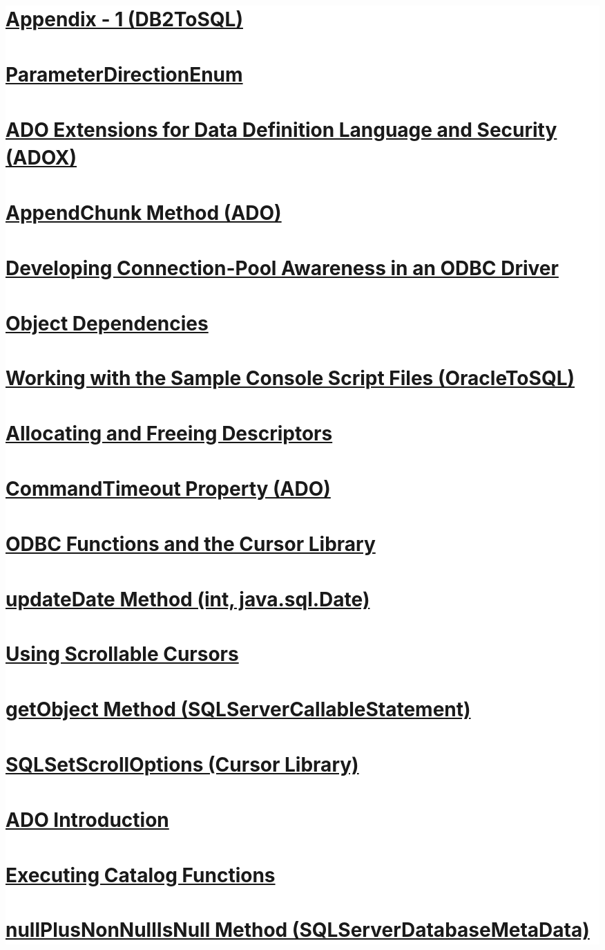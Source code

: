 # [Appendix - 1 (DB2ToSQL)](content/Appendix---1--DB2ToSQL-.md)
# [ParameterDirectionEnum](content/ParameterDirectionEnum.md)
# [ADO Extensions for Data Definition Language and Security (ADOX)](content/ADO-Extensions-for-Data-Definition-Language-and-Security--ADOX-.md)
# [AppendChunk Method (ADO)](content/AppendChunk-Method--ADO-.md)
# [Developing Connection-Pool Awareness in an ODBC Driver](content/Developing-Connection-Pool-Awareness-in-an-ODBC-Driver.md)
# [Object Dependencies](content/Object-Dependencies.md)
# [Working with the Sample Console Script Files (OracleToSQL)](content/Working-with-the-Sample-Console-Script-Files--OracleToSQL-.md)
# [Allocating and Freeing Descriptors](content/Allocating-and-Freeing-Descriptors.md)
# [CommandTimeout Property (ADO)](content/CommandTimeout-Property--ADO-.md)
# [ODBC Functions and the Cursor Library](content/ODBC-Functions-and-the-Cursor-Library.md)
# [updateDate Method (int, java.sql.Date)](content/updateDate-Method--int--java.sql.Date-.md)
# [Using Scrollable Cursors](content/Using-Scrollable-Cursors.md)
# [getObject Method (SQLServerCallableStatement)](content/getObject-Method--SQLServerCallableStatement-.md)
# [SQLSetScrollOptions (Cursor Library)](content/SQLSetScrollOptions--Cursor-Library-.md)
# [ADO Introduction](content/ADO-Introduction.md)
# [Executing Catalog Functions](content/Executing-Catalog-Functions.md)
# [nullPlusNonNullIsNull Method (SQLServerDatabaseMetaData)](content/nullPlusNonNullIsNull-Method--SQLServerDatabaseMetaData-.md)